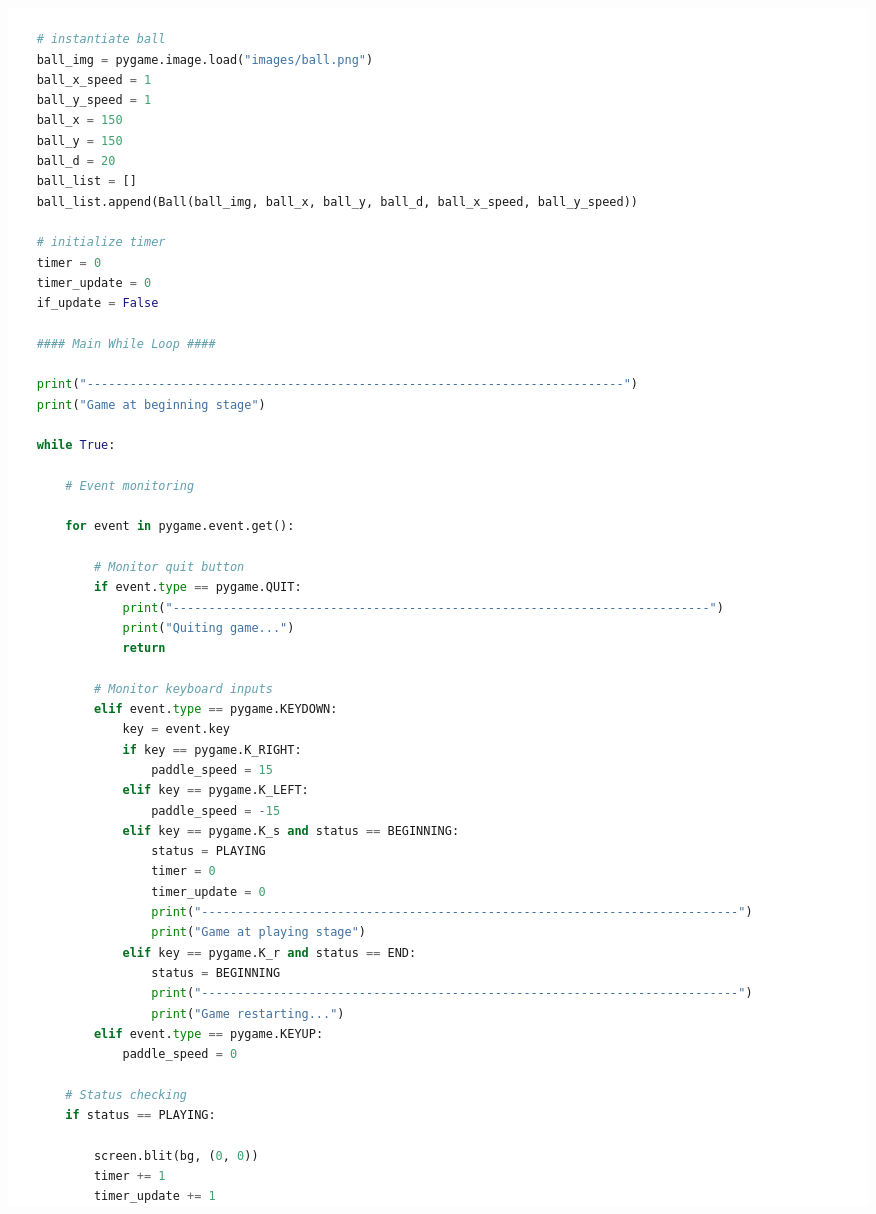 ```py

    # instantiate ball
    ball_img = pygame.image.load("images/ball.png")
    ball_x_speed = 1
    ball_y_speed = 1
    ball_x = 150
    ball_y = 150
    ball_d = 20
    ball_list = []
    ball_list.append(Ball(ball_img, ball_x, ball_y, ball_d, ball_x_speed, ball_y_speed))

    # initialize timer
    timer = 0
    timer_update = 0
    if_update = False
    
    #### Main While Loop ####

    print("---------------------------------------------------------------------------")
    print("Game at beginning stage")
    
    while True:

        # Event monitoring
        
        for event in pygame.event.get():

            # Monitor quit button
            if event.type == pygame.QUIT:
                print("---------------------------------------------------------------------------")
                print("Quiting game...")
                return

            # Monitor keyboard inputs
            elif event.type == pygame.KEYDOWN:
                key = event.key
                if key == pygame.K_RIGHT:
                    paddle_speed = 15
                elif key == pygame.K_LEFT:
                    paddle_speed = -15
                elif key == pygame.K_s and status == BEGINNING:
                    status = PLAYING
                    timer = 0
                    timer_update = 0
                    print("---------------------------------------------------------------------------")
                    print("Game at playing stage")  
                elif key == pygame.K_r and status == END:
                    status = BEGINNING
                    print("---------------------------------------------------------------------------")
                    print("Game restarting...")
            elif event.type == pygame.KEYUP:
                paddle_speed = 0

        # Status checking
        if status == PLAYING:
            
            screen.blit(bg, (0, 0))
            timer += 1
            timer_update += 1

```